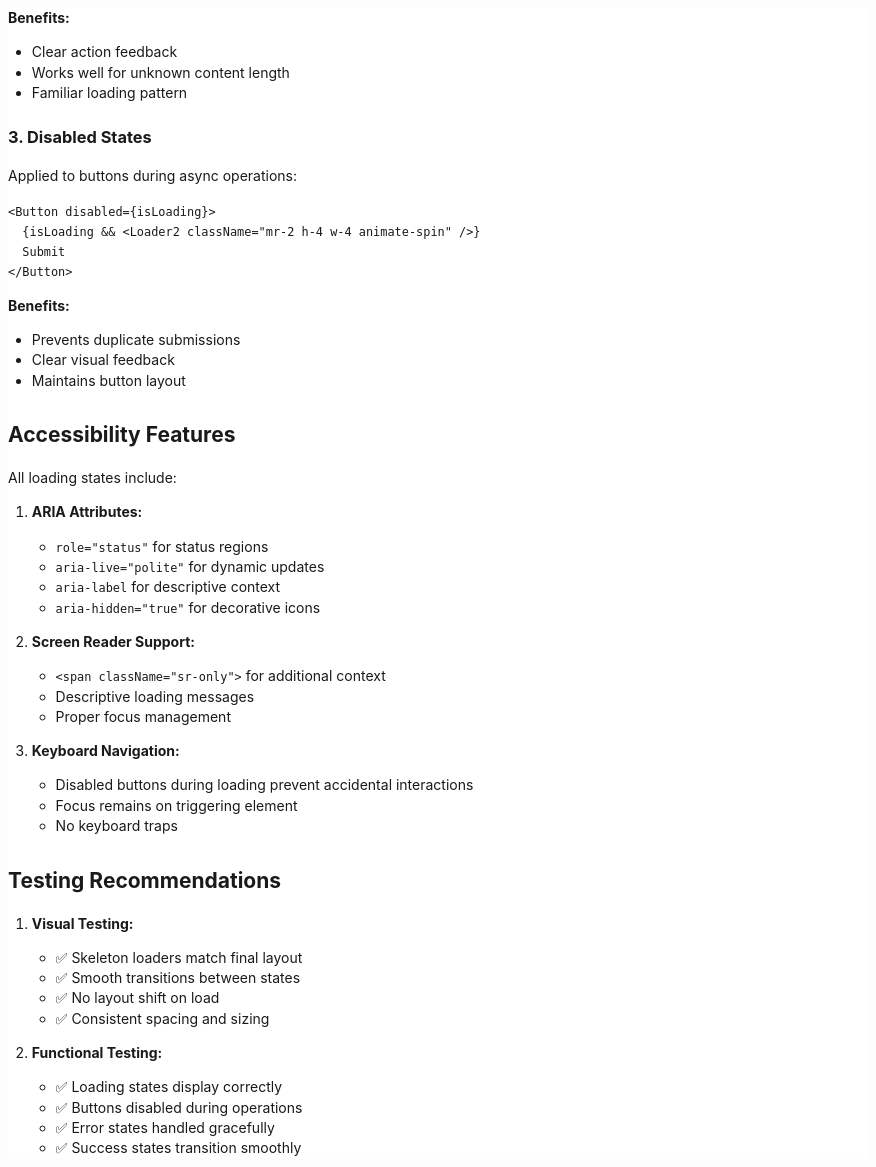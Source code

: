 **Benefits:**
- Clear action feedback
- Works well for unknown content length
- Familiar loading pattern

### 3. Disabled States
Applied to buttons during async operations:
```tsx
<Button disabled={isLoading}>
  {isLoading && <Loader2 className="mr-2 h-4 w-4 animate-spin" />}
  Submit
</Button>
```

**Benefits:**
- Prevents duplicate submissions
- Clear visual feedback
- Maintains button layout

## Accessibility Features

All loading states include:

1. **ARIA Attributes:**
   - `role="status"` for status regions
   - `aria-live="polite"` for dynamic updates
   - `aria-label` for descriptive context
   - `aria-hidden="true"` for decorative icons

2. **Screen Reader Support:**
   - `<span className="sr-only">` for additional context
   - Descriptive loading messages
   - Proper focus management

3. **Keyboard Navigation:**
   - Disabled buttons during loading prevent accidental interactions
   - Focus remains on triggering element
   - No keyboard traps

## Testing Recommendations

1. **Visual Testing:**
   - ✅ Skeleton loaders match final layout
   - ✅ Smooth transitions between states
   - ✅ No layout shift on load
   - ✅ Consistent spacing and sizing

2. **Functional Testing:**
   - ✅ Loading states display correctly
   - ✅ Buttons disabled during operations
   - ✅ Error states handled gracefully
   - ✅ Success states transition smoothly
